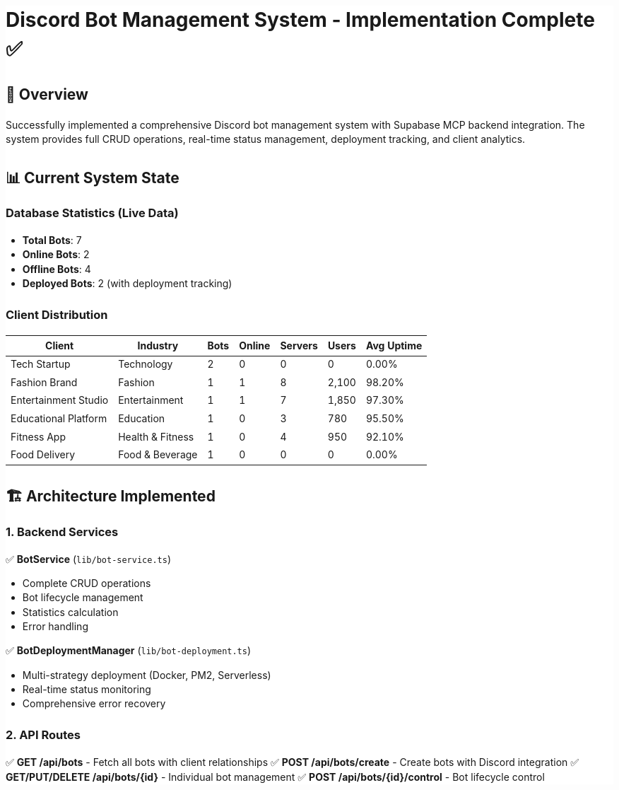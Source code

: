 # Discord Bot Management System - Implementation Complete ✅

## 🎯 Overview

Successfully implemented a comprehensive Discord bot management system with Supabase MCP backend integration. The system provides full CRUD operations, real-time status management, deployment tracking, and client analytics.

## 📊 Current System State

### Database Statistics (Live Data)
- **Total Bots**: 7
- **Online Bots**: 2
- **Offline Bots**: 4  
- **Deployed Bots**: 2 (with deployment tracking)

### Client Distribution
| Client | Industry | Bots | Online | Servers | Users | Avg Uptime |
|--------|----------|------|--------|---------|-------|------------|
| Tech Startup | Technology | 2 | 0 | 0 | 0 | 0.00% |
| Fashion Brand | Fashion | 1 | 1 | 8 | 2,100 | 98.20% |
| Entertainment Studio | Entertainment | 1 | 1 | 7 | 1,850 | 97.30% |
| Educational Platform | Education | 1 | 0 | 3 | 780 | 95.50% |
| Fitness App | Health & Fitness | 1 | 0 | 4 | 950 | 92.10% |
| Food Delivery | Food & Beverage | 1 | 0 | 0 | 0 | 0.00% |

## 🏗️ Architecture Implemented

### 1. Backend Services
✅ **BotService** (`lib/bot-service.ts`)
- Complete CRUD operations
- Bot lifecycle management
- Statistics calculation
- Error handling

✅ **BotDeploymentManager** (`lib/bot-deployment.ts`)
- Multi-strategy deployment (Docker, PM2, Serverless)
- Real-time status monitoring
- Comprehensive error recovery

### 2. API Routes
✅ **GET /api/bots** - Fetch all bots with client relationships
✅ **POST /api/bots/create** - Create bots with Discord integration
✅ **GET/PUT/DELETE /api/bots/{id}** - Individual bot management
✅ **POST /api/bots/{id}/control** - Bot lifecycle control
